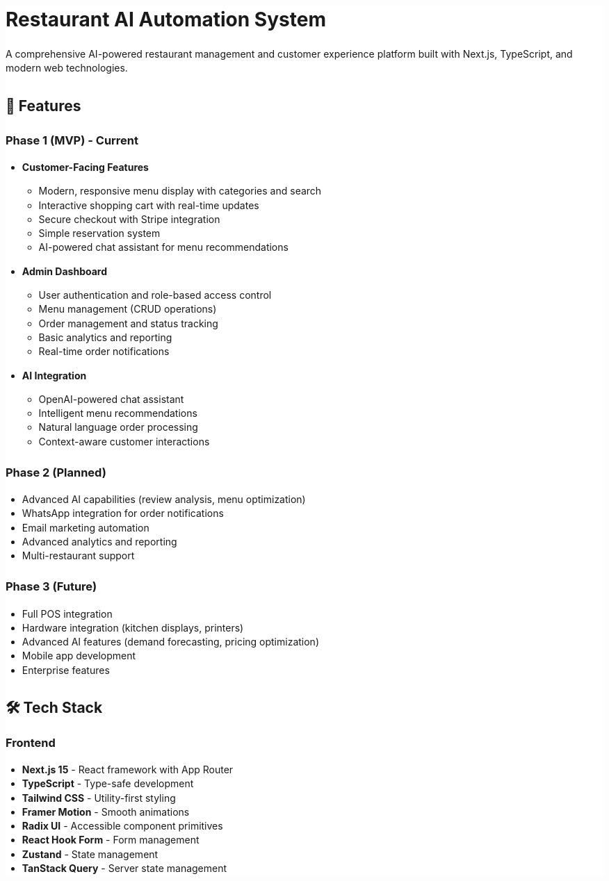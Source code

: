 # Restaurant AI Automation System

A comprehensive AI-powered restaurant management and customer experience platform built with Next.js, TypeScript, and modern web technologies.

## 🚀 Features

### Phase 1 (MVP) - Current
- **Customer-Facing Features**
  - Modern, responsive menu display with categories and search
  - Interactive shopping cart with real-time updates
  - Secure checkout with Stripe integration
  - Simple reservation system
  - AI-powered chat assistant for menu recommendations

- **Admin Dashboard**
  - User authentication and role-based access control
  - Menu management (CRUD operations)
  - Order management and status tracking
  - Basic analytics and reporting
  - Real-time order notifications

- **AI Integration**
  - OpenAI-powered chat assistant
  - Intelligent menu recommendations
  - Natural language order processing
  - Context-aware customer interactions

### Phase 2 (Planned)
- Advanced AI capabilities (review analysis, menu optimization)
- WhatsApp integration for order notifications
- Email marketing automation
- Advanced analytics and reporting
- Multi-restaurant support

### Phase 3 (Future)
- Full POS integration
- Hardware integration (kitchen displays, printers)
- Advanced AI features (demand forecasting, pricing optimization)
- Mobile app development
- Enterprise features

## 🛠️ Tech Stack

### Frontend
- **Next.js 15** - React framework with App Router
- **TypeScript** - Type-safe development
- **Tailwind CSS** - Utility-first styling
- **Framer Motion** - Smooth animations
- **Radix UI** - Accessible component primitives
- **React Hook Form** - Form management
- **Zustand** - State management
- **TanStack Query** - Server state management
